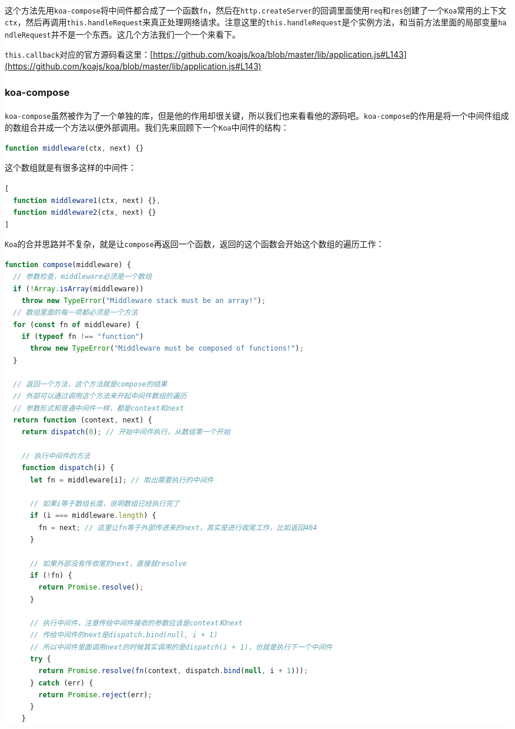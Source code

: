 这个方法先用`koa-compose`将中间件都合成了一个函数`fn`，然后在`http.createServer`的回调里面使用`req`和`res`创建了一个`Koa`常用的上下文`ctx`，然后再调用`this.handleRequest`来真正处理网络请求。注意这里的`this.handleRequest`是个实例方法，和当前方法里面的局部变量`handleRequest`并不是一个东西。这几个方法我们一个一个来看下。

`this.callback`对应的官方源码看这里：[https://github.com/koajs/koa/blob/master/lib/application.js#L143](https://github.com/koajs/koa/blob/master/lib/application.js#L143)

### koa-compose

`koa-compose`虽然被作为了一个单独的库，但是他的作用却很关键，所以我们也来看看他的源码吧。`koa-compose`的作用是将一个中间件组成的数组合并成一个方法以便外部调用。我们先来回顾下一个`Koa`中间件的结构：

```javascript
function middleware(ctx, next) {}
```

这个数组就是有很多这样的中间件：

```javascript
[
  function middleware1(ctx, next) {},
  function middleware2(ctx, next) {}
]
```

`Koa`的合并思路并不复杂，就是让`compose`再返回一个函数，返回的这个函数会开始这个数组的遍历工作：

```javascript
function compose(middleware) {
  // 参数检查，middleware必须是一个数组
  if (!Array.isArray(middleware))
    throw new TypeError("Middleware stack must be an array!");
  // 数组里面的每一项都必须是一个方法
  for (const fn of middleware) {
    if (typeof fn !== "function")
      throw new TypeError("Middleware must be composed of functions!");
  }

  // 返回一个方法，这个方法就是compose的结果
  // 外部可以通过调用这个方法来开起中间件数组的遍历
  // 参数形式和普通中间件一样，都是context和next
  return function (context, next) {
    return dispatch(0); // 开始中间件执行，从数组第一个开始

    // 执行中间件的方法
    function dispatch(i) {
      let fn = middleware[i]; // 取出需要执行的中间件

      // 如果i等于数组长度，说明数组已经执行完了
      if (i === middleware.length) {
        fn = next; // 这里让fn等于外部传进来的next，其实是进行收尾工作，比如返回404
      }

      // 如果外部没有传收尾的next，直接就resolve
      if (!fn) {
        return Promise.resolve();
      }

      // 执行中间件，注意传给中间件接收的参数应该是context和next
      // 传给中间件的next是dispatch.bind(null, i + 1)
      // 所以中间件里面调用next的时候其实调用的是dispatch(i + 1)，也就是执行下一个中间件
      try {
        return Promise.resolve(fn(context, dispatch.bind(null, i + 1)));
      } catch (err) {
        return Promise.reject(err);
      }
    }
```